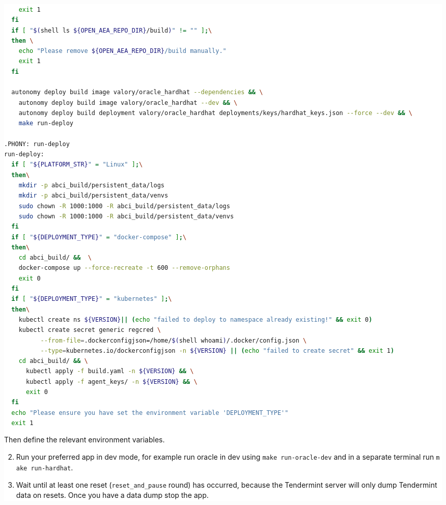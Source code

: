 ```bash
    exit 1
  fi
  if [ "$(shell ls ${OPEN_AEA_REPO_DIR}/build)" != "" ];\
  then \
    echo "Please remove ${OPEN_AEA_REPO_DIR}/build manually."
    exit 1
  fi

  autonomy deploy build image valory/oracle_hardhat --dependencies && \
    autonomy deploy build image valory/oracle_hardhat --dev && \
    autonomy deploy build deployment valory/oracle_hardhat deployments/keys/hardhat_keys.json --force --dev && \
    make run-deploy

.PHONY: run-deploy
run-deploy:
  if [ "${PLATFORM_STR}" = "Linux" ];\
  then\
    mkdir -p abci_build/persistent_data/logs
    mkdir -p abci_build/persistent_data/venvs
    sudo chown -R 1000:1000 -R abci_build/persistent_data/logs
    sudo chown -R 1000:1000 -R abci_build/persistent_data/venvs
  fi
  if [ "${DEPLOYMENT_TYPE}" = "docker-compose" ];\
  then\
    cd abci_build/ &&  \
    docker-compose up --force-recreate -t 600 --remove-orphans
    exit 0
  fi
  if [ "${DEPLOYMENT_TYPE}" = "kubernetes" ];\
  then\
    kubectl create ns ${VERSION}|| (echo "failed to deploy to namespace already existing!" && exit 0)
    kubectl create secret generic regcred \
          --from-file=.dockerconfigjson=/home/$(shell whoami)/.docker/config.json \
          --type=kubernetes.io/dockerconfigjson -n ${VERSION} || (echo "failed to create secret" && exit 1)
    cd abci_build/ && \
      kubectl apply -f build.yaml -n ${VERSION} && \
      kubectl apply -f agent_keys/ -n ${VERSION} && \
      exit 0
  fi
  echo "Please ensure you have set the environment variable 'DEPLOYMENT_TYPE'"
  exit 1
```
Then define the relevant environment variables.


2. Run your preferred app in dev mode, for example run oracle in dev using `make run-oracle-dev` and in a separate terminal run `make run-hardhat`.

3. Wait until at least one reset (`reset_and_pause` round) has occurred, because the Tendermint server will only dump Tendermint data on resets. Once you have a data dump stop the app.
